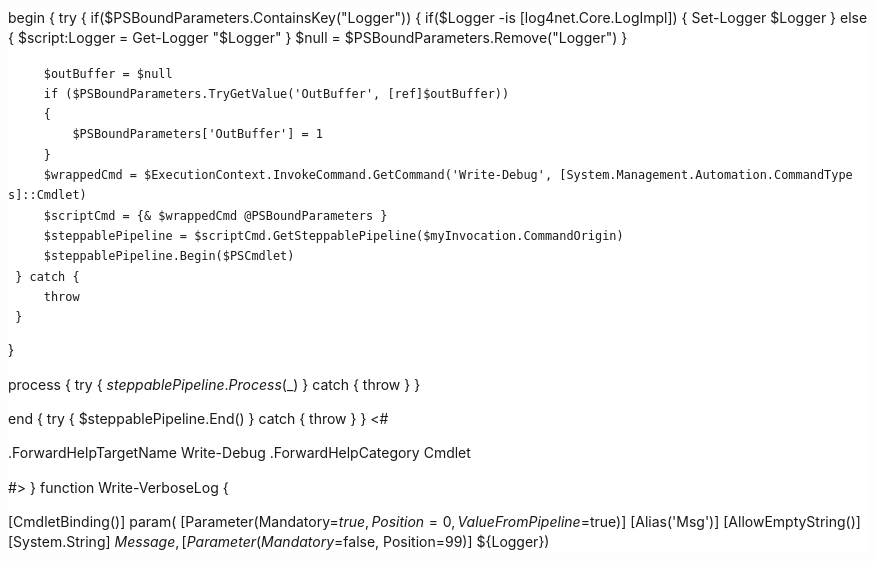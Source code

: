  begin
 {
     try {
         if($PSBoundParameters.ContainsKey("Logger")) {
             if($Logger -is [log4net.Core.LogImpl]) { Set-Logger $Logger } else { $script:Logger = Get-Logger "$Logger" }
             $null = $PSBoundParameters.Remove("Logger")
         }
         
         $outBuffer = $null
         if ($PSBoundParameters.TryGetValue('OutBuffer', [ref]$outBuffer))
         {
             $PSBoundParameters['OutBuffer'] = 1
         }
         $wrappedCmd = $ExecutionContext.InvokeCommand.GetCommand('Write-Debug', [System.Management.Automation.CommandTypes]::Cmdlet)
         $scriptCmd = {& $wrappedCmd @PSBoundParameters }
         $steppablePipeline = $scriptCmd.GetSteppablePipeline($myInvocation.CommandOrigin)
         $steppablePipeline.Begin($PSCmdlet)
     } catch {
         throw
     }
 }
 
 process
 {
     try {
         $steppablePipeline.Process($_)
     } catch {
         throw
     }
 }
 
 end
 {
     try {
         $steppablePipeline.End()
     } catch {
         throw
     }
 }
 <#
 
 .ForwardHelpTargetName Write-Debug
 .ForwardHelpCategory Cmdlet
 
 #>
 }
 function Write-VerboseLog {
 
 [CmdletBinding()]
 param(
     [Parameter(Mandatory=$true, Position=0, ValueFromPipeline=$true)]
     [Alias('Msg')]
     [AllowEmptyString()]
     [System.String]
     ${Message}
 ,
    [Parameter(Mandatory=$false, Position=99)]
    ${Logger})
 